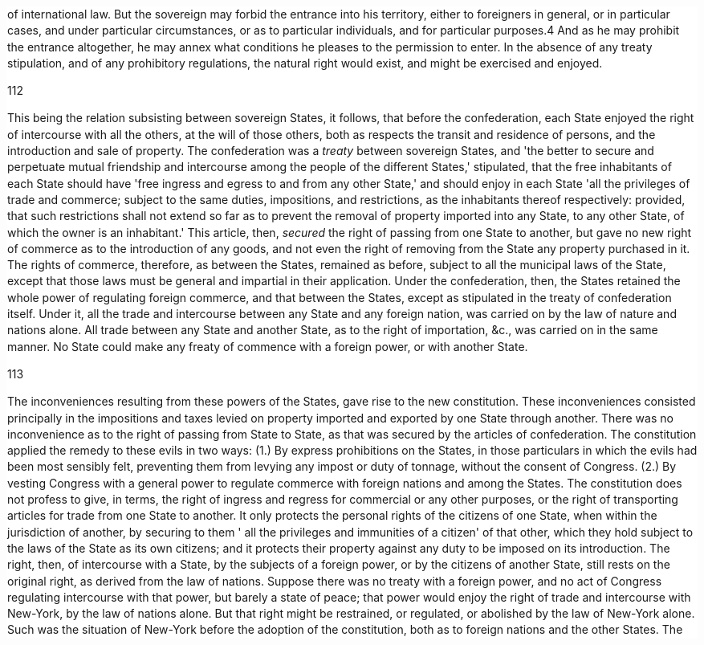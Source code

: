 of international law. But the sovereign may forbid the entrance into his
territory, either to foreigners in general, or in particular cases, and under
particular circumstances, or as to particular individuals, and for particular
purposes.4 And as he may prohibit the entrance altogether, he may annex what
conditions he pleases to the permission to enter. In the absence of any treaty
stipulation, and of any prohibitory regulations, the natural right would
exist, and might be exercised and enjoyed.

112

This being the relation subsisting between sovereign States, it follows, that
before the confederation, each State enjoyed the right of intercourse with all
the others, at the will of those others, both as respects the transit and
residence of persons, and the introduction and sale of property. The
confederation was a _treaty_ between sovereign States, and 'the better to
secure and perpetuate mutual friendship and intercourse among the people of
the different States,' stipulated, that the free inhabitants of each State
should have 'free ingress and egress to and from any other State,' and should
enjoy in each State 'all the privileges of trade and commerce; subject to the
same duties, impositions, and restrictions, as the inhabitants thereof
respectively: provided, that such restrictions shall not extend so far as to
prevent the removal of property imported into any State, to any other State,
of which the owner is an inhabitant.' This article, then, _secured_ the right
of passing from one State to another, but gave no new right of commerce as to
the introduction of any goods, and not even the right of removing from the
State any property purchased in it. The rights of commerce, therefore, as
between the States, remained as before, subject to all the municipal laws of
the State, except that those laws must be general and impartial in their
application. Under the confederation, then, the States retained the whole
power of regulating foreign commerce, and that between the States, except as
stipulated in the treaty of confederation itself. Under it, all the trade and
intercourse between any State and any foreign nation, was carried on by the
law of nature and nations alone. All trade between any State and another
State, as to the right of importation, &c., was carried on in the same manner.
No State could make any freaty of commence with a foreign power, or with
another State.

113

The inconveniences resulting from these powers of the States, gave rise to the
new constitution. These inconveniences consisted principally in the
impositions and taxes levied on property imported and exported by one State
through another. There was no inconvenience as to the right of passing from
State to State, as that was secured by the articles of confederation. The
constitution applied the remedy to these evils in two ways: (1.) By express
prohibitions on the States, in those particulars in which the evils had been
most sensibly felt, preventing them from levying any impost or duty of
tonnage, without the consent of Congress. (2.) By vesting Congress with a
general power to regulate commerce with foreign nations and among the States.
The constitution does not profess to give, in terms, the right of ingress and
regress for commercial or any other purposes, or the right of transporting
articles for trade from one State to another. It only protects the personal
rights of the citizens of one State, when within the jurisdiction of another,
by securing to them ' all the privileges and immunities of a citizen' of that
other, which they hold subject to the laws of the State as its own citizens;
and it protects their property against any duty to be imposed on its
introduction. The right, then, of intercourse with a State, by the subjects of
a foreign power, or by the citizens of another State, still rests on the
original right, as derived from the law of nations. Suppose there was no
treaty with a foreign power, and no act of Congress regulating intercourse
with that power, but barely a state of peace; that power would enjoy the right
of trade and intercourse with New-York, by the law of nations alone. But that
right might be restrained, or regulated, or abolished by the law of New-York
alone. Such was the situation of New-York before the adoption of the
constitution, both as to foreign nations and the other States. The